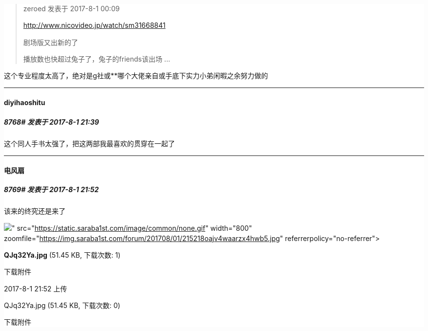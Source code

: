 

<blockquote>zeroed 发表于 2017-8-1 00:09

http://www.nicovideo.jp/watch/sm31668841

剧场版又出新的了

播放数也快超过兔子了，兔子的friends该出场 ...</blockquote>
这个专业程度太高了，绝对是g社或**哪个大佬亲自或手底下实力小弟闲暇之余努力做的







-----

####  diyihaoshitu  
##### 8768#       发表于 2017-8-1 21:39




这个同人手书太强了，把这两部我最喜欢的贯穿在一起了







-----

####  电风扇  
##### 8769#       发表于 2017-8-1 21:52




该来的终究还是来了


<img src="https://img.saraba1st.com/forum/201708/01/215218oajv4waarzx4hwb5.jpg" referrerpolicy="no-referrer">" src="https://static.saraba1st.com/image/common/none.gif" width="800" zoomfile="https://img.saraba1st.com/forum/201708/01/215218oajv4waarzx4hwb5.jpg" referrerpolicy="no-referrer">


<strong>QJq32Ya.jpg</strong> (51.45 KB, 下载次数: 1)

下载附件

2017-8-1 21:52 上传











QJq32Ya.jpg
(51.45 KB, 下载次数: 0)




下载附件

